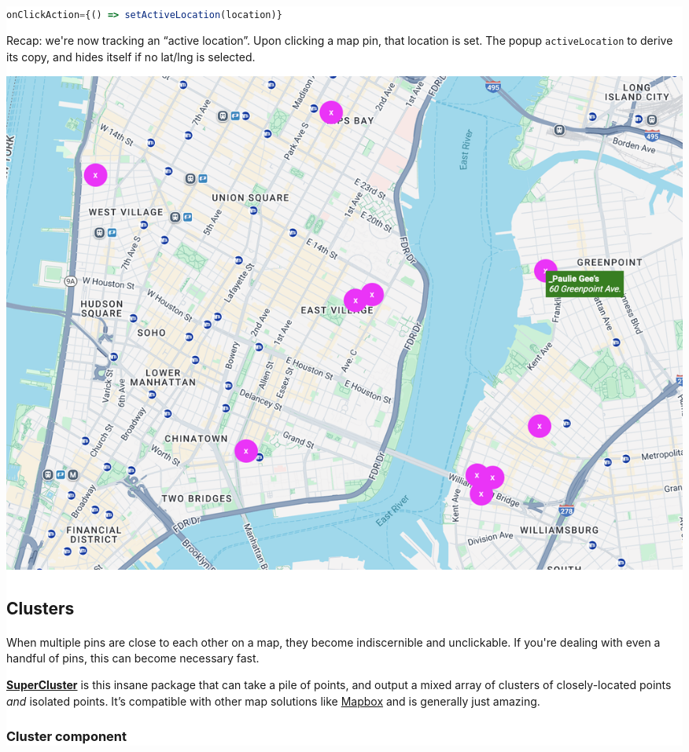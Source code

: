 ```typescript
onClickAction={() => setActiveLocation(location)}
```

Recap: we're now tracking an “active location”. Upon clicking a map pin, that location is set. The popup `activeLocation` to derive its copy, and hides itself if no lat/lng is selected.

![map with popup](/assets/sanity-nextjs-store-finder/popup.png)

## Clusters

When multiple pins are close to each other on a map, they become indiscernible and unclickable. If you're dealing with even a handful of pins, this can become necessary fast.

[**SuperCluster**](https://github.com/mapbox/supercluster) is this insane package that can take a pile of points, and output a mixed array of clusters of closely-located points _and_ isolated points. It’s compatible with other map solutions like [Mapbox](https://github.com/mapbox) and is generally just amazing. 

### Cluster component
